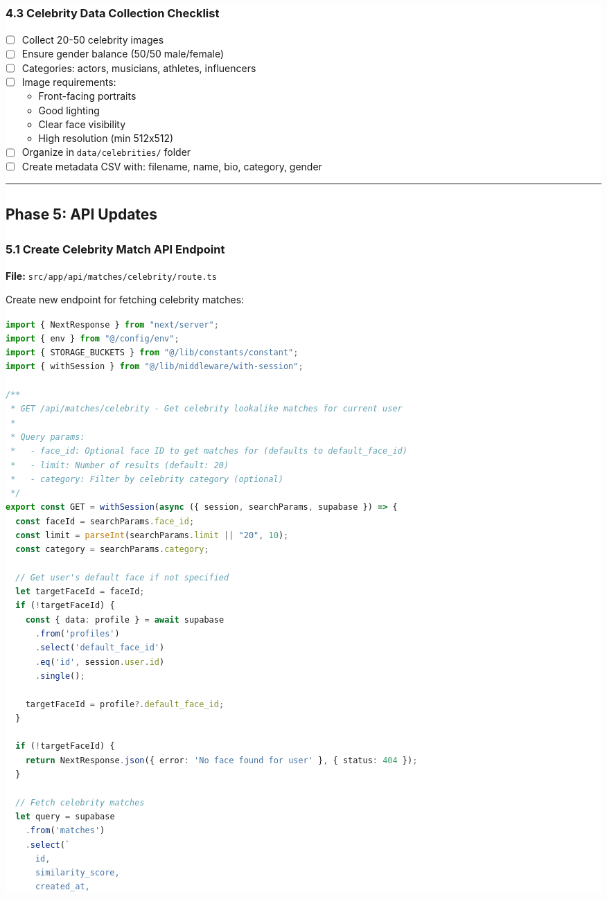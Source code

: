 ### 4.3 Celebrity Data Collection Checklist
- [ ] Collect 20-50 celebrity images
- [ ] Ensure gender balance (50/50 male/female)
- [ ] Categories: actors, musicians, athletes, influencers
- [ ] Image requirements:
  - Front-facing portraits
  - Good lighting
  - Clear face visibility
  - High resolution (min 512x512)
- [ ] Organize in `data/celebrities/` folder
- [ ] Create metadata CSV with: filename, name, bio, category, gender

---

## Phase 5: API Updates

### 5.1 Create Celebrity Match API Endpoint
**File:** `src/app/api/matches/celebrity/route.ts`

Create new endpoint for fetching celebrity matches:

```typescript
import { NextResponse } from "next/server";
import { env } from "@/config/env";
import { STORAGE_BUCKETS } from "@/lib/constants/constant";
import { withSession } from "@/lib/middleware/with-session";

/**
 * GET /api/matches/celebrity - Get celebrity lookalike matches for current user
 *
 * Query params:
 *   - face_id: Optional face ID to get matches for (defaults to default_face_id)
 *   - limit: Number of results (default: 20)
 *   - category: Filter by celebrity category (optional)
 */
export const GET = withSession(async ({ session, searchParams, supabase }) => {
  const faceId = searchParams.face_id;
  const limit = parseInt(searchParams.limit || "20", 10);
  const category = searchParams.category;

  // Get user's default face if not specified
  let targetFaceId = faceId;
  if (!targetFaceId) {
    const { data: profile } = await supabase
      .from('profiles')
      .select('default_face_id')
      .eq('id', session.user.id)
      .single();

    targetFaceId = profile?.default_face_id;
  }

  if (!targetFaceId) {
    return NextResponse.json({ error: 'No face found for user' }, { status: 404 });
  }

  // Fetch celebrity matches
  let query = supabase
    .from('matches')
    .select(`
      id,
      similarity_score,
      created_at,
```
